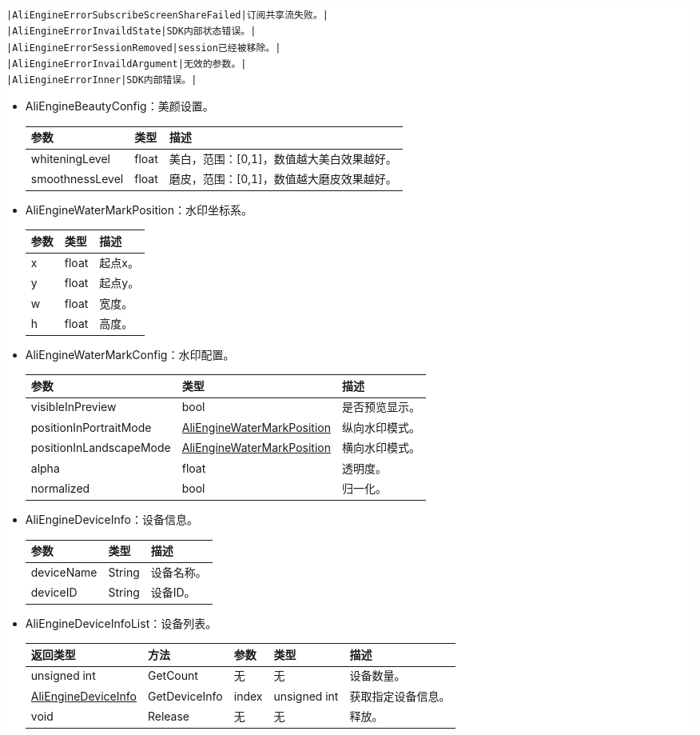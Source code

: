     |AliEngineErrorSubscribeScreenShareFailed|订阅共享流失败。|
    |AliEngineErrorInvaildState|SDK内部状态错误。|
    |AliEngineErrorSessionRemoved|session已经被移除。|
    |AliEngineErrorInvaildArgument|无效的参数。|
    |AliEngineErrorInner|SDK内部错误。|

-   AliEngineBeautyConfig：美颜设置。

    |参数|类型|描述|
    |--|--|--|
    |whiteningLevel|float|美白，范围：\[0,1\]，数值越大美白效果越好。|
    |smoothnessLevel|float|磨皮，范围：\[0,1\]，数值越大磨皮效果越好。|

-   AliEngineWaterMarkPosition：水印坐标系。

    |参数|类型|描述|
    |--|--|--|
    |x|float|起点x。|
    |y|float|起点y。|
    |w|float|宽度。|
    |h|float|高度。|

-   AliEngineWaterMarkConfig：水印配置。

    |参数|类型|描述|
    |--|--|--|
    |visibleInPreview|bool|是否预览显示。|
    |positionInPortraitMode|[AliEngineWaterMarkPosition](#li_100)|纵向水印模式。|
    |positionInLandscapeMode|[AliEngineWaterMarkPosition](#li_100)|横向水印模式。|
    |alpha|float|透明度。|
    |normalized|bool|归一化。|

-   AliEngineDeviceInfo：设备信息。

    |参数|类型|描述|
    |--|--|--|
    |deviceName|String|设备名称。|
    |deviceID|String|设备ID。|

-   AliEngineDeviceInfoList：设备列表。

    |返回类型|方法|参数|类型|描述|
    |----|--|--|--|--|
    |unsigned int|GetCount|无|无|设备数量。|
    |[AliEngineDeviceInfo](#li_103)|GetDeviceInfo|index|unsigned int|获取指定设备信息。|
    |void|Release|无|无|释放。|
